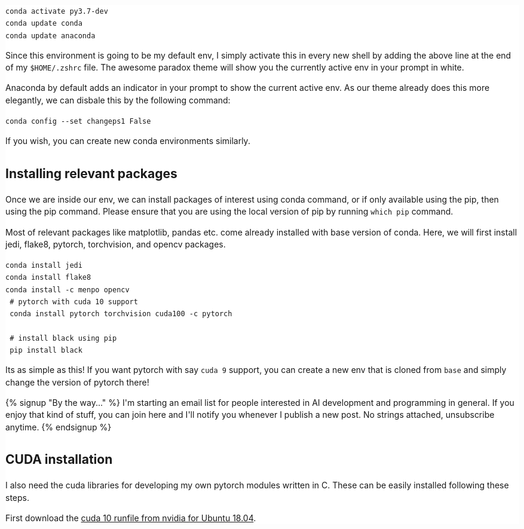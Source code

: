 ```shell
conda activate py3.7-dev
conda update conda
conda update anaconda
```

Since this environment is going to be my default env, I simply activate this in every new shell by
adding the above line at the end of my `$HOME/.zshrc` file. The awesome paradox theme will show you
the currently active env in your prompt in white.

Anaconda by default adds an indicator in your prompt to show the current active env. As our theme
already does this more elegantly, we can disbale this by the following command:

```shell
conda config --set changeps1 False
```

If you wish, you can create new conda environments similarly.

## Installing relevant packages

Once we are inside our env, we can install packages of interest using conda command, or if only
available using the pip, then using the pip command. Please ensure that you are using the local
version of pip by running `which pip` command.

Most of relevant packages like matplotlib, pandas etc. come already installed with base version of
conda. Here, we will first install jedi, flake8, pytorch, torchvision, and opencv packages.

```shell
conda install jedi
conda install flake8
conda install -c menpo opencv
 # pytorch with cuda 10 support
 conda install pytorch torchvision cuda100 -c pytorch

 # install black using pip
 pip install black
```

Its as simple as this! If you want pytorch with say `cuda 9` support, you can create a new env that
is cloned from `base` and simply change the version of pytorch there!

{% signup "By the way..." %}
I'm starting an email list for people interested in AI development and programming in general.
If you enjoy that kind of stuff, you can join here and I'll notify you whenever I publish a new post.
No strings attached, unsubscribe anytime.
{% endsignup %}

## CUDA installation

I also need the cuda libraries for developing my own pytorch modules written in C. These can be
easily installed following these steps.

First download the
[cuda 10 runfile from nvidia for Ubuntu 18.04](https://developer.nvidia.com/compute/cuda/10.0/Prod/local_installers/cuda_10.0.130_410.48_linux).
